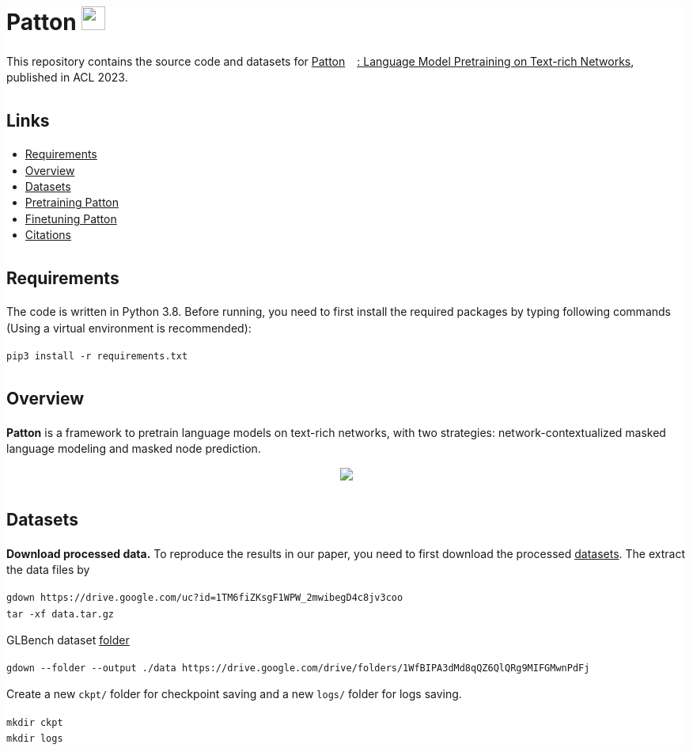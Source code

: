 
# Patton <img src="figure/patton.svg" width="30" height="30" />

This repository contains the source code and datasets for [Patton<img src="figure/patton.svg" width="15" height="15" />: Language Model Pretraining on Text-rich Networks](https://aclanthology.org/2023.acl-long.387.pdf), published in ACL 2023.

## Links

- [Requirements](#requirements)
- [Overview](#overview)
- [Datasets](#datasets)
- [Pretraining Patton](#pretraining-patton)
- [Finetuning Patton](#finetuning-patton)
- [Citations](#citations)

## Requirements

The code is written in Python 3.8. Before running, you need to first install the required packages by typing following commands (Using a virtual environment is recommended):

```
pip3 install -r requirements.txt
```

## Overview
**Patton** is a framework to pretrain language models on text-rich networks, with two strategies: network-contextualized masked language modeling and masked node prediction.

<p align="center">
  <img src="figure/Patton.png" width="600px"/>
</p>

## Datasets
**Download processed data.** To reproduce the results in our paper, you need to first download the processed [datasets](https://drive.google.com/drive/folders/1k0ISi6-vBwUQOioNMkHYe8cu-pzlg-3T?usp=sharing). The extract the data files by
```
gdown https://drive.google.com/uc?id=1TM6fiZKsgF1WPW_2mwibegD4c8jv3coo
tar -xf data.tar.gz
```
GLBench dataset [folder](https://drive.google.com/drive/folders/1WfBIPA3dMd8qQZ6QlQRg9MIFGMwnPdFj)
```
gdown --folder --output ./data https://drive.google.com/drive/folders/1WfBIPA3dMd8qQZ6QlQRg9MIFGMwnPdFj
```

Create a new ```ckpt/``` folder for checkpoint saving and a new ```logs/``` folder for logs saving.
```
mkdir ckpt
mkdir logs
```
